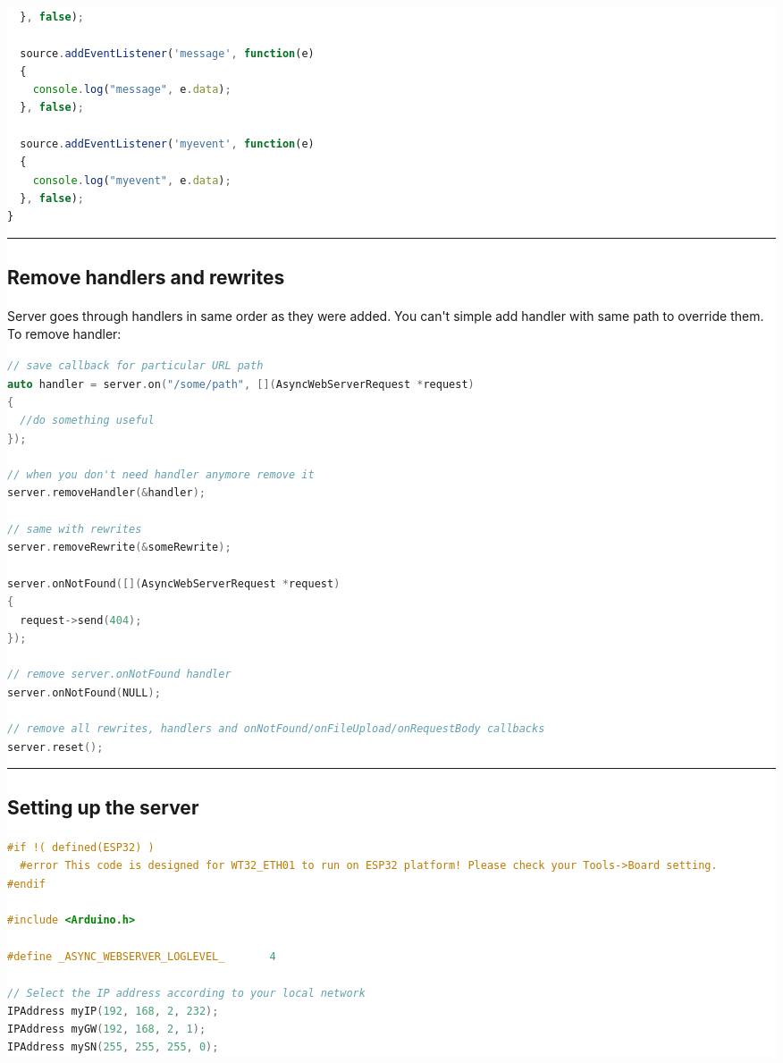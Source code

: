 ```javascript
  }, false);

  source.addEventListener('message', function(e) 
  {
    console.log("message", e.data);
  }, false);

  source.addEventListener('myevent', function(e) 
  {
    console.log("myevent", e.data);
  }, false);
}
```
---

## Remove handlers and rewrites

Server goes through handlers in same order as they were added. You can't simple add handler with same path to override them.
To remove handler:

```cpp
// save callback for particular URL path
auto handler = server.on("/some/path", [](AsyncWebServerRequest *request)
{
  //do something useful
});

// when you don't need handler anymore remove it
server.removeHandler(&handler);

// same with rewrites
server.removeRewrite(&someRewrite);

server.onNotFound([](AsyncWebServerRequest *request)
{
  request->send(404);
});

// remove server.onNotFound handler
server.onNotFound(NULL);

// remove all rewrites, handlers and onNotFound/onFileUpload/onRequestBody callbacks
server.reset();
```
---

## Setting up the server

```cpp
#if !( defined(ESP32) )
  #error This code is designed for WT32_ETH01 to run on ESP32 platform! Please check your Tools->Board setting.
#endif

#include <Arduino.h>

#define _ASYNC_WEBSERVER_LOGLEVEL_       4

// Select the IP address according to your local network
IPAddress myIP(192, 168, 2, 232);
IPAddress myGW(192, 168, 2, 1);
IPAddress mySN(255, 255, 255, 0);
```